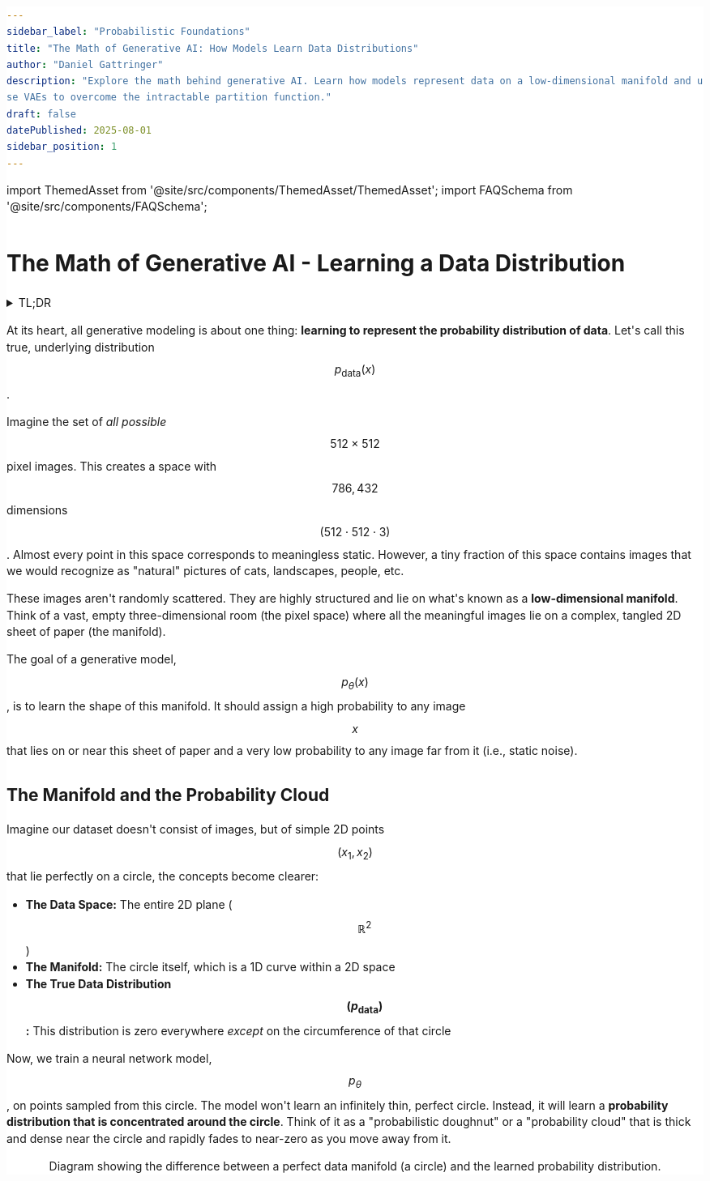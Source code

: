 ```yaml
---
sidebar_label: "Probabilistic Foundations"
title: "The Math of Generative AI: How Models Learn Data Distributions"
author: "Daniel Gattringer"
description: "Explore the math behind generative AI. Learn how models represent data on a low-dimensional manifold and use VAEs to overcome the intractable partition function."
draft: false
datePublished: 2025-08-01
sidebar_position: 1
---
```


import ThemedAsset from '@site/src/components/ThemedAsset/ThemedAsset';
import FAQSchema from '@site/src/components/FAQSchema';

# The Math of Generative AI - Learning a Data Distribution

<details><summary>TL;DR</summary></details>

At its heart, all generative modeling is about one thing: **learning to represent the probability distribution of data**. Let's call this true, underlying distribution $$p_{\text{data}}(x)$$.

Imagine the set of *all possible* $$512\times 512$$ pixel images. This creates a space with $$786,432$$ dimensions $$(512 \cdot 512 \cdot 3)$$. Almost every point in this space corresponds to meaningless static. However, a tiny fraction of this space contains images that we would recognize as "natural" pictures of cats, landscapes, people, etc.

These images aren't randomly scattered. They are highly structured and lie on what's known as a **low-dimensional manifold**. Think of a vast, empty three-dimensional room (the pixel space) where all the meaningful images lie on a complex, tangled 2D sheet of paper (the manifold).

The goal of a generative model, $$p_\theta(x)$$, is to learn the shape of this manifold. It should assign a high probability to any image $$x$$ that lies on or near this sheet of paper and a very low probability to any image far from it (i.e., static noise).

## The Manifold and the Probability Cloud

Imagine our dataset doesn't consist of images, but of simple 2D points $$(x_{1}, x_{2})$$ that lie perfectly on a circle, the concepts become clearer:

- **The Data Space:** The entire 2D plane ($$\mathbb{R}^2$$)
- **The Manifold:** The circle itself, which is a 1D curve within a 2D space
- **The True Data Distribution $$(p_{\text{data}})$$:** This distribution is zero everywhere *except* on the circumference of that circle

Now, we train a neural network model, $$p_{\theta}$$, on points sampled from this circle. The model won't learn an infinitely thin, perfect circle. Instead, it will learn a **probability distribution that is concentrated around the circle**. Think of it as a "probabilistic doughnut" or a "probability cloud" that is thick and dense near the circle and rapidly fades to near-zero as you move away from it.

<figure align="center">
<ThemedAsset
  lightSource={require('./assets/generative_ai_manifold.png').default}
  darkSource={require('./assets/generative_ai_manifold.png').default}
  className="themed-image"
  alt="A side-by-side comparison. On the left, a perfect black circle on a white background, labeled 'Ground Truth Manifold.' On the right, a heat map showing a thick, doughnut-shaped ring of high probability (red/yellow) that fades to low probability (blue/green), labeled 'Learned Distribution p_theta(x)'." />
  <figcaption>Diagram showing the difference between a perfect data manifold (a circle) and the learned probability distribution.</figcaption>
</figure>
